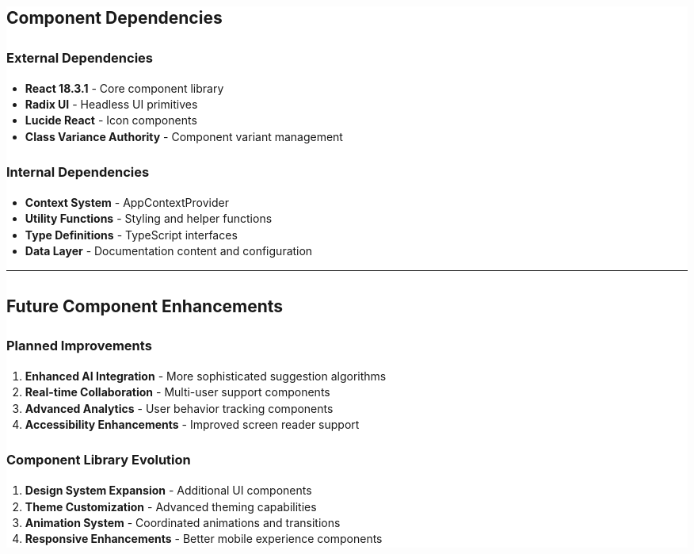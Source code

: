 
## Component Dependencies

### External Dependencies
- **React 18.3.1** - Core component library
- **Radix UI** - Headless UI primitives
- **Lucide React** - Icon components
- **Class Variance Authority** - Component variant management

### Internal Dependencies
- **Context System** - AppContextProvider
- **Utility Functions** - Styling and helper functions
- **Type Definitions** - TypeScript interfaces
- **Data Layer** - Documentation content and configuration

---

## Future Component Enhancements

### Planned Improvements
1. **Enhanced AI Integration** - More sophisticated suggestion algorithms
2. **Real-time Collaboration** - Multi-user support components
3. **Advanced Analytics** - User behavior tracking components
4. **Accessibility Enhancements** - Improved screen reader support

### Component Library Evolution
1. **Design System Expansion** - Additional UI components
2. **Theme Customization** - Advanced theming capabilities
3. **Animation System** - Coordinated animations and transitions
4. **Responsive Enhancements** - Better mobile experience components 